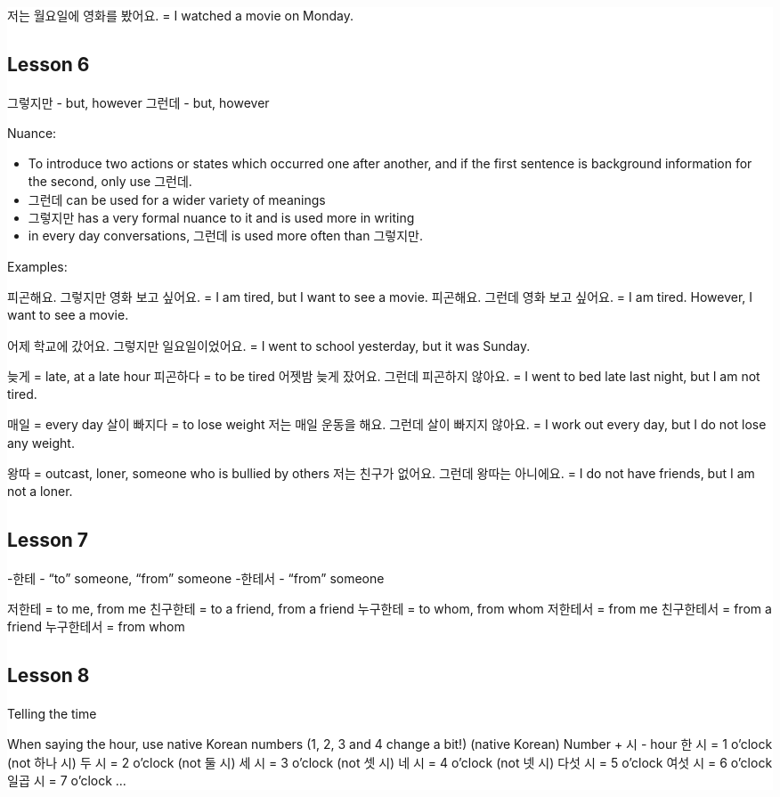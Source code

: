 저는 월요일에 영화를 봤어요. = I watched a movie on Monday.

## Lesson 6

그렇지만 - but, however
그런데 - but, however

Nuance:
- To introduce two actions or states which occurred one after another, and if the first
sentence is background information for the second, only use 그런데.
- 그런데 can be used for a wider variety of meanings
- 그렇지만 has a very formal nuance to it and is used more in writing
- in every day conversations, 그런데 is used more often than 그렇지만.

Examples:

피곤해요. 그렇지만 영화 보고 싶어요. = I am tired, but I want to see a movie.
피곤해요. 그런데 영화 보고 싶어요. = I am tired. However, I want to see a movie.

어제 학교에 갔어요. 그렇지만 일요일이었어요. = I went to school yesterday, but it was Sunday.

늦게 = late, at a late hour
피곤하다 = to be tired
어젯밤 늦게 잤어요. 그런데 피곤하지 않아요. = I went to bed late last night, but I am not tired.

매일 = every day
살이 빠지다 = to lose weight
저는 매일 운동을 해요. 그런데 살이 빠지지 않아요. = I work out every day, but I do not lose any weight.

왕따 = outcast, loner, someone who is bullied by others
저는 친구가 없어요. 그런데 왕따는 아니에요. = I do not have friends, but I am not a loner.

## Lesson 7

-한테 - “to” someone, “from” someone
-한테서 - “from” someone

저한테 = to me, from me
친구한테 = to a friend, from a friend
누구한테 = to whom, from whom
저한테서 = from me
친구한테서 = from a friend
누구한테서 = from whom

## Lesson 8

Telling the time

When saying the hour, use native Korean numbers (1, 2, 3 and 4 change a bit!)
(native Korean) Number + 시 - hour
한 시 = 1 o’clock (not 하나 시)
두 시 = 2 o’clock (not 둘 시)
세 시 = 3 o’clock (not 셋 시)
네 시 = 4 o’clock (not 넷 시)
다섯 시 = 5 o’clock
여섯 시 = 6 o’clock
일곱 시 = 7 o’clock
...
